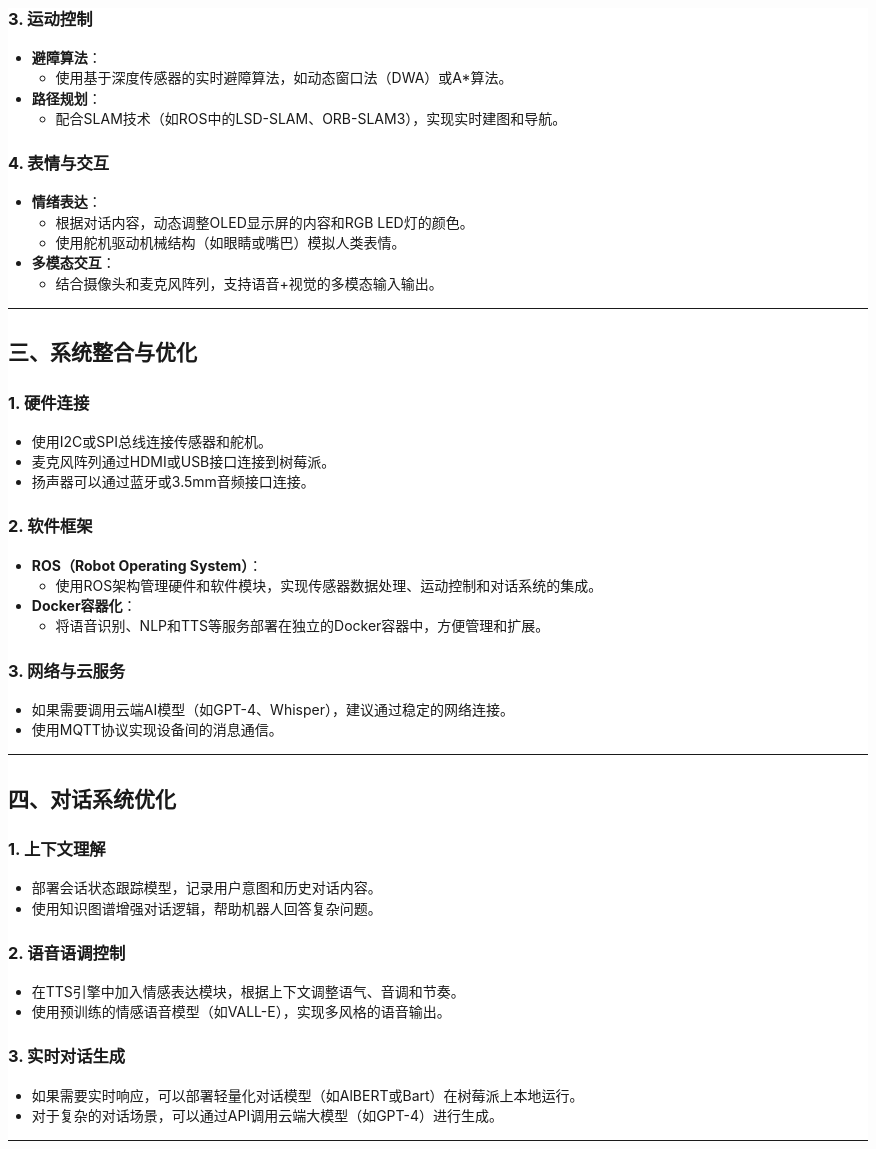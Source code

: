 ### 3. **运动控制**
   - **避障算法**：
     - 使用基于深度传感器的实时避障算法，如动态窗口法（DWA）或A*算法。
   - **路径规划**：
     - 配合SLAM技术（如ROS中的LSD-SLAM、ORB-SLAM3），实现实时建图和导航。

### 4. **表情与交互**
   - **情绪表达**：
     - 根据对话内容，动态调整OLED显示屏的内容和RGB LED灯的颜色。
     - 使用舵机驱动机械结构（如眼睛或嘴巴）模拟人类表情。
   - **多模态交互**：
     - 结合摄像头和麦克风阵列，支持语音+视觉的多模态输入输出。

---

## 三、系统整合与优化

### 1. **硬件连接**
   - 使用I2C或SPI总线连接传感器和舵机。
   - 麦克风阵列通过HDMI或USB接口连接到树莓派。
   - 扬声器可以通过蓝牙或3.5mm音频接口连接。

### 2. **软件框架**
   - **ROS（Robot Operating System）**：
     - 使用ROS架构管理硬件和软件模块，实现传感器数据处理、运动控制和对话系统的集成。
   - **Docker容器化**：
     - 将语音识别、NLP和TTS等服务部署在独立的Docker容器中，方便管理和扩展。

### 3. **网络与云服务**
   - 如果需要调用云端AI模型（如GPT-4、Whisper），建议通过稳定的网络连接。
   - 使用MQTT协议实现设备间的消息通信。

---

## 四、对话系统优化

### 1. **上下文理解**
   - 部署会话状态跟踪模型，记录用户意图和历史对话内容。
   - 使用知识图谱增强对话逻辑，帮助机器人回答复杂问题。

### 2. **语音语调控制**
   - 在TTS引擎中加入情感表达模块，根据上下文调整语气、音调和节奏。
   - 使用预训练的情感语音模型（如VALL-E），实现多风格的语音输出。

### 3. **实时对话生成**
   - 如果需要实时响应，可以部署轻量化对话模型（如AlBERT或Bart）在树莓派上本地运行。
   - 对于复杂的对话场景，可以通过API调用云端大模型（如GPT-4）进行生成。

---